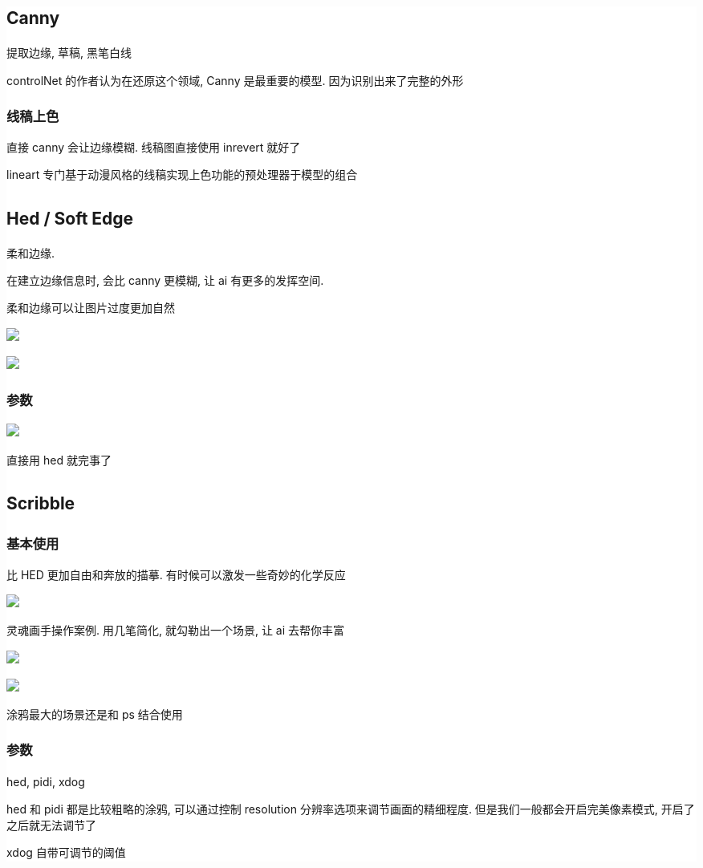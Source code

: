 ## Canny

提取边缘, 草稿, 黑笔白线

controlNet 的作者认为在还原这个领域, Canny 是最重要的模型. 因为识别出来了完整的外形

### 线稿上色

直接 canny 会让边缘模糊. 线稿图直接使用 inrevert 就好了

lineart 专门基于动漫风格的线稿实现上色功能的预处理器于模型的组合

## Hed / Soft Edge

柔和边缘.

在建立边缘信息时, 会比 canny 更模糊, 让 ai 有更多的发挥空间.

柔和边缘可以让图片过度更加自然

![](/img/user/programming/ai-generator/stable-diffusion/work-flow-unit/control-net/image-20240609202401846.png)

![](/img/user/programming/ai-generator/stable-diffusion/work-flow-unit/control-net/image-20240609202401918.png)

### 参数

![](/img/user/programming/ai-generator/stable-diffusion/work-flow-unit/control-net/image-20240609202402038.png)

直接用 hed 就完事了

## Scribble

### 基本使用

比 HED 更加自由和奔放的描摹. 有时候可以激发一些奇妙的化学反应

![](/img/user/programming/ai-generator/stable-diffusion/work-flow-unit/control-net/image-20240609202402106.png)

灵魂画手操作案例. 用几笔简化, 就勾勒出一个场景, 让 ai 去帮你丰富

![](/img/user/programming/ai-generator/stable-diffusion/work-flow-unit/control-net/image-20240609202402198.png)

![](/img/user/programming/ai-generator/stable-diffusion/work-flow-unit/control-net/image-20240609202402316.png)

涂鸦最大的场景还是和 ps 结合使用

### 参数

hed, pidi, xdog

hed 和 pidi 都是比较粗略的涂鸦, 可以通过控制 resolution 分辨率选项来调节画面的精细程度. 但是我们一般都会开启完美像素模式, 开启了之后就无法调节了

xdog 自带可调节的阈值
